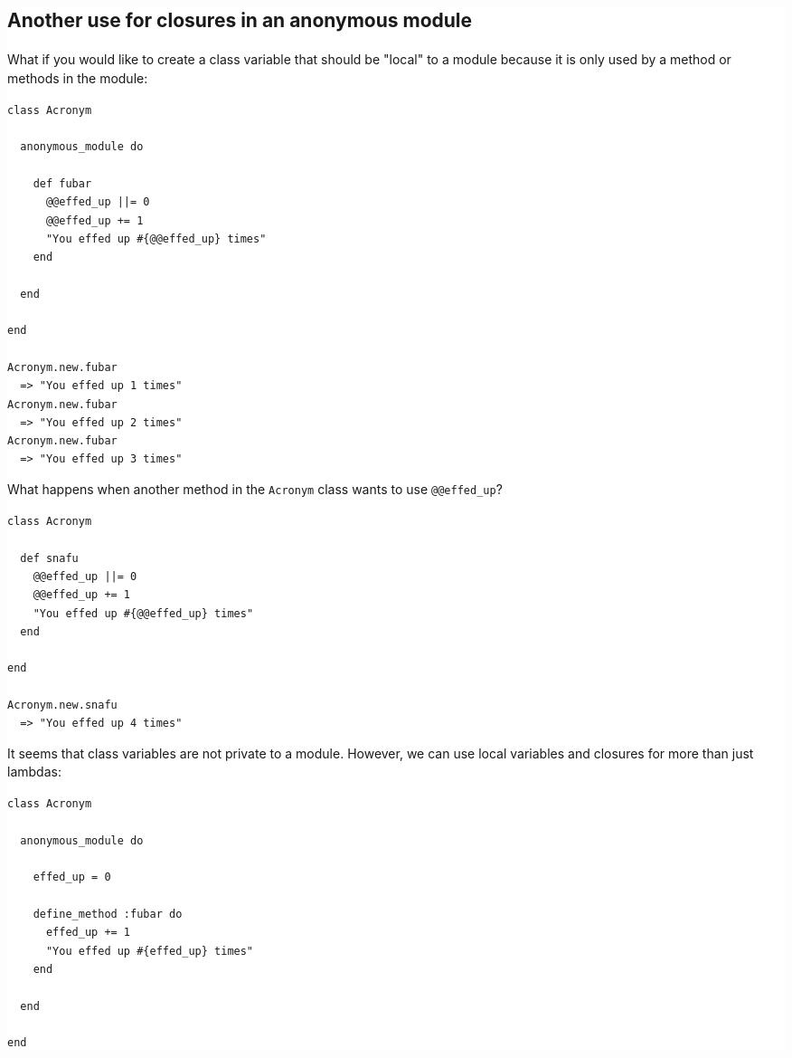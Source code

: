 Another use for closures in an anonymous module
---

What if you would like to create a class variable that should be "local" to a module because it is only used by a method or methods in the module:

	class Acronym

	  anonymous_module do

	    def fubar
	      @@effed_up ||= 0
	      @@effed_up += 1
	      "You effed up #{@@effed_up} times"
	    end

	  end

	end

	Acronym.new.fubar
	  => "You effed up 1 times"
	Acronym.new.fubar
	  => "You effed up 2 times"
	Acronym.new.fubar
	  => "You effed up 3 times"

What happens when another method in the `Acronym` class wants to use `@@effed_up`?

	class Acronym
	
	  def snafu
	    @@effed_up ||= 0
	    @@effed_up += 1
	    "You effed up #{@@effed_up} times"
	  end
	
	end
	  
	Acronym.new.snafu
	  => "You effed up 4 times"

It seems that class variables are not private to a module. However, we can use local variables and closures for more than just lambdas:

	class Acronym

	  anonymous_module do
	  
	    effed_up = 0

	    define_method :fubar do
	      effed_up += 1
	      "You effed up #{effed_up} times"
	    end

	  end

	end 
